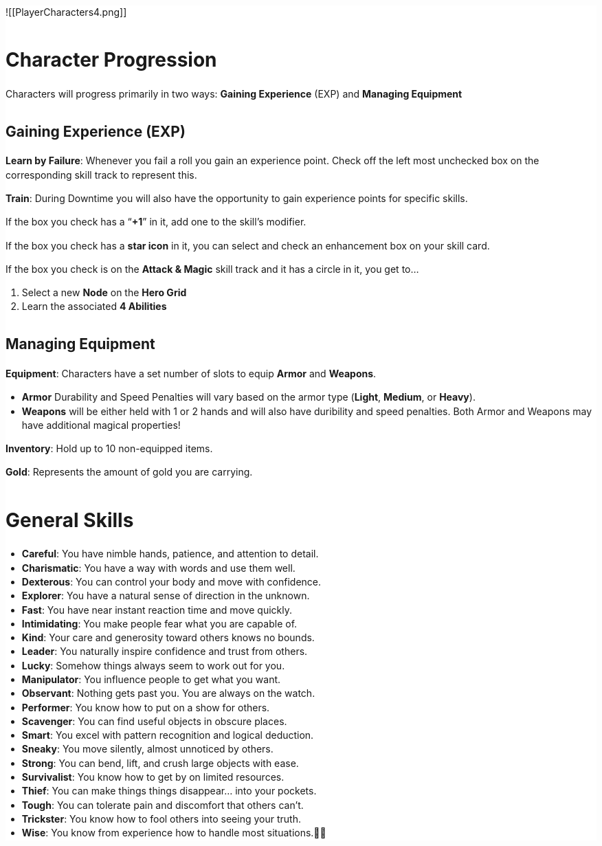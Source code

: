 ![[PlayerCharacters4.png]]

# Character Progression
Characters will progress primarily in two ways:
**Gaining Experience** (EXP) and **Managing Equipment**

## Gaining Experience (EXP)
**Learn by Failure**: Whenever you fail a roll you gain an experience point. Check off the left most unchecked box on the corresponding skill track to represent this.

**Train**: During Downtime you will also have the opportunity to gain experience points for specific skills.

If the box you check has a “**+1**” in it, add one to the skill’s modifier. 

If the box you check has a **star icon** in it, you can select and check an enhancement box on your skill card.

If the box you check is on the **Attack & Magic** skill track and it has a circle in it, you get to…
1. Select a new **Node** on the **Hero Grid**
2. Learn the associated **4 Abilities**

## Managing Equipment

**Equipment**: Characters have a set number of slots to equip **Armor** and **Weapons**.
- **Armor** Durability and Speed Penalties will vary based on the armor type (**Light**, **Medium**, or **Heavy**).
- **Weapons** will be either held with 1 or 2 hands and will also have duribility and speed penalties. Both Armor and Weapons may have additional magical properties!

 **Inventory**: Hold up to 10 non-equipped items.
 
 **Gold**: Represents the amount of gold you are carrying.

# General Skills
- **Careful**: You have nimble hands, patience, and attention to detail.
- **Charismatic**: You have a way with words and use them well.
- **Dexterous**: You can control your body and move with confidence.
- **Explorer**: You have a natural sense of direction in the unknown.
- **Fast**: You have near instant reaction time and move quickly.
- **Intimidating**: You make people fear what you are capable of.
- **Kind**: Your care and generosity toward others knows no bounds.
- **Leader**: You naturally inspire confidence and trust from others.
- **Lucky**: Somehow things always seem to work out for you.
- **Manipulator**: You influence people to get what you want.
- **Observant**: Nothing gets past you. You are always on the watch.
- **Performer**: You know how to put on a show for others.
- **Scavenger**: You can find useful objects in obscure places.
- **Smart**: You excel with pattern recognition and logical deduction.
- **Sneaky**: You move silently, almost unnoticed by others.
- **Strong**: You can bend, lift, and crush large objects with ease.
- **Survivalist**: You know how to get by on limited resources.
- **Thief**: You can make things things disappear… into your pockets.
- **Tough**: You can tolerate pain and discomfort that others can’t.
- **Trickster**: You know how to fool others into seeing your truth. 
- **Wise**: You know from experience how to handle most situations.
